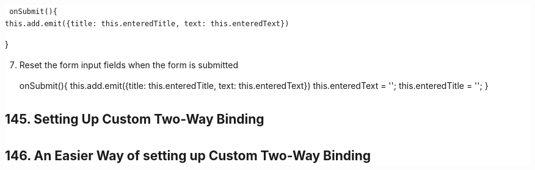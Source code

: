      onSubmit(){
    this.add.emit({title: this.enteredTitle, text: this.enteredText})
  }

  7. Reset the form input fields when the form is submitted
     
     onSubmit(){
    this.add.emit({title: this.enteredTitle, text: this.enteredText})
    this.enteredText = '';
    this.enteredTitle = '';
  }

## 145.  Setting Up Custom Two-Way Binding

## 146.  An Easier Way of setting up Custom Two-Way Binding

          